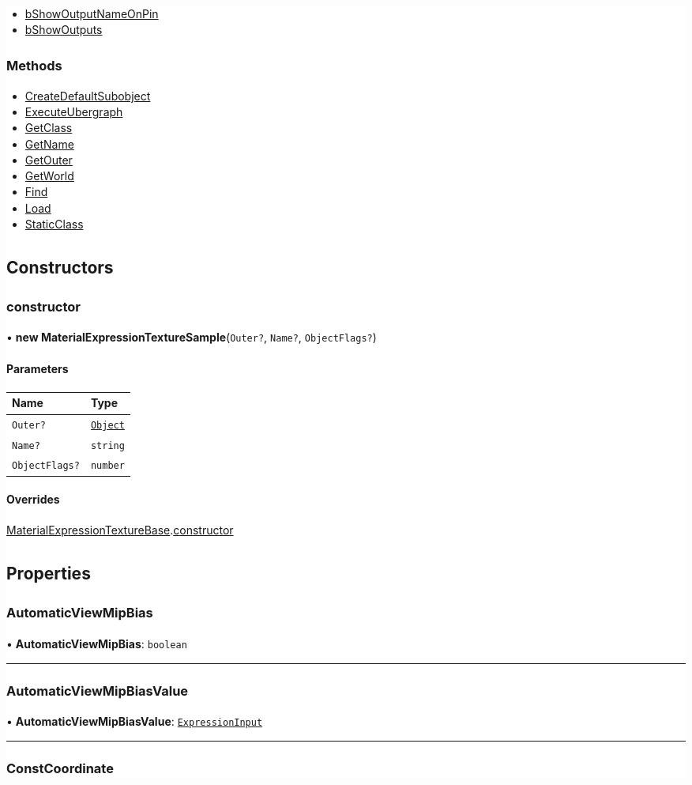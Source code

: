- [bShowOutputNameOnPin](ue_ue.MaterialExpressionTextureSample.md#bshowoutputnameonpin)
- [bShowOutputs](ue_ue.MaterialExpressionTextureSample.md#bshowoutputs)

### Methods

- [CreateDefaultSubobject](ue_ue.MaterialExpressionTextureSample.md#createdefaultsubobject)
- [ExecuteUbergraph](ue_ue.MaterialExpressionTextureSample.md#executeubergraph)
- [GetClass](ue_ue.MaterialExpressionTextureSample.md#getclass)
- [GetName](ue_ue.MaterialExpressionTextureSample.md#getname)
- [GetOuter](ue_ue.MaterialExpressionTextureSample.md#getouter)
- [GetWorld](ue_ue.MaterialExpressionTextureSample.md#getworld)
- [Find](ue_ue.MaterialExpressionTextureSample.md#find)
- [Load](ue_ue.MaterialExpressionTextureSample.md#load)
- [StaticClass](ue_ue.MaterialExpressionTextureSample.md#staticclass)

## Constructors

### constructor

• **new MaterialExpressionTextureSample**(`Outer?`, `Name?`, `ObjectFlags?`)

#### Parameters

| Name | Type |
| :------ | :------ |
| `Outer?` | [`Object`](ue_ue.Object.md) |
| `Name?` | `string` |
| `ObjectFlags?` | `number` |

#### Overrides

[MaterialExpressionTextureBase](ue_ue.MaterialExpressionTextureBase.md).[constructor](ue_ue.MaterialExpressionTextureBase.md#constructor)

## Properties

### AutomaticViewMipBias

• **AutomaticViewMipBias**: `boolean`

___

### AutomaticViewMipBiasValue

• **AutomaticViewMipBiasValue**: [`ExpressionInput`](ue_ue.ExpressionInput.md)

___

### ConstCoordinate
